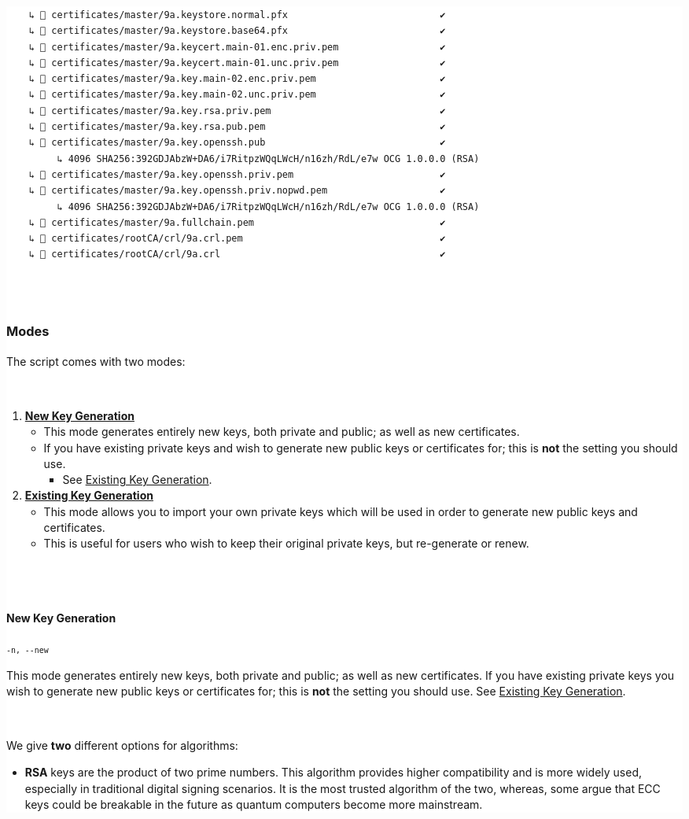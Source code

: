 ```
    ↳ 🔑 certificates/master/9a.keystore.normal.pfx                           ✔️
    ↳ 🔑 certificates/master/9a.keystore.base64.pfx                           ✔️
    ↳ 🔑 certificates/master/9a.keycert.main-01.enc.priv.pem                  ✔️
    ↳ 🔑 certificates/master/9a.keycert.main-01.unc.priv.pem                  ✔️
    ↳ 🔑 certificates/master/9a.key.main-02.enc.priv.pem                      ✔️
    ↳ 🔑 certificates/master/9a.key.main-02.unc.priv.pem                      ✔️
    ↳ 🔑 certificates/master/9a.key.rsa.priv.pem                              ✔️
    ↳ 🔑 certificates/master/9a.key.rsa.pub.pem                               ✔️
    ↳ 🔑 certificates/master/9a.key.openssh.pub                               ✔️
         ↳ 4096 SHA256:392GDJAbzW+DA6/i7RitpzWQqLWcH/n16zh/RdL/e7w OCG 1.0.0.0 (RSA)
    ↳ 🔑 certificates/master/9a.key.openssh.priv.pem                          ✔️
    ↳ 🔑 certificates/master/9a.key.openssh.priv.nopwd.pem                    ✔️
         ↳ 4096 SHA256:392GDJAbzW+DA6/i7RitpzWQqLWcH/n16zh/RdL/e7w OCG 1.0.0.0 (RSA)
    ↳ 🔑 certificates/master/9a.fullchain.pem                                 ✔️
    ↳ 🔑 certificates/rootCA/crl/9a.crl.pem                                   ✔️
    ↳ 🔑 certificates/rootCA/crl/9a.crl                                       ✔️
```

<br>
<br>

### Modes

The script comes with two modes:

<br>

1. **[New Key Generation](#new-key-generation)**
      - This mode generates entirely new keys, both private and public; as well as new certificates. 
      - If you have existing private keys and wish to generate new public keys or certificates for; this is **not** the setting you should use.
        - See [Existing Key Generation](#existing-key-generation).
2. **[Existing Key Generation](#existing-key-generation)**
    - This mode allows you to import your own private keys which will be used in order to generate new public keys and certificates.
    - This is useful for users who wish to keep their original private keys, but re-generate or renew.

<br>

<br>

#### New Key Generation

<small>`-n, --new`</small>

This mode generates entirely new keys, both private and public; as well as new certificates. If you have existing private keys you wish to generate new public keys or certificates for; this is **not** the setting you should use. See [Existing Key Generation](#existing-key-generation).

<br>

We give **two** different options for algorithms:

- **RSA** keys are the product of two prime numbers. This algorithm provides higher compatibility and is more widely used, especially in traditional digital signing scenarios. It is the most trusted algorithm of the two, whereas, some argue that ECC keys could be breakable in the future as quantum computers become more mainstream.
